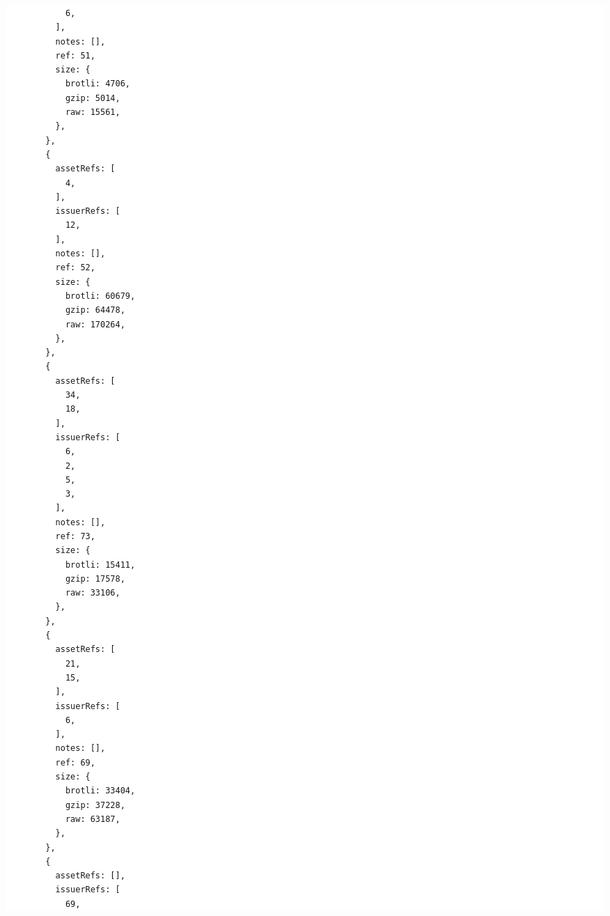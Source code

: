                6,
              ],
              notes: [],
              ref: 51,
              size: {
                brotli: 4706,
                gzip: 5014,
                raw: 15561,
              },
            },
            {
              assetRefs: [
                4,
              ],
              issuerRefs: [
                12,
              ],
              notes: [],
              ref: 52,
              size: {
                brotli: 60679,
                gzip: 64478,
                raw: 170264,
              },
            },
            {
              assetRefs: [
                34,
                18,
              ],
              issuerRefs: [
                6,
                2,
                5,
                3,
              ],
              notes: [],
              ref: 73,
              size: {
                brotli: 15411,
                gzip: 17578,
                raw: 33106,
              },
            },
            {
              assetRefs: [
                21,
                15,
              ],
              issuerRefs: [
                6,
              ],
              notes: [],
              ref: 69,
              size: {
                brotli: 33404,
                gzip: 37228,
                raw: 63187,
              },
            },
            {
              assetRefs: [],
              issuerRefs: [
                69,